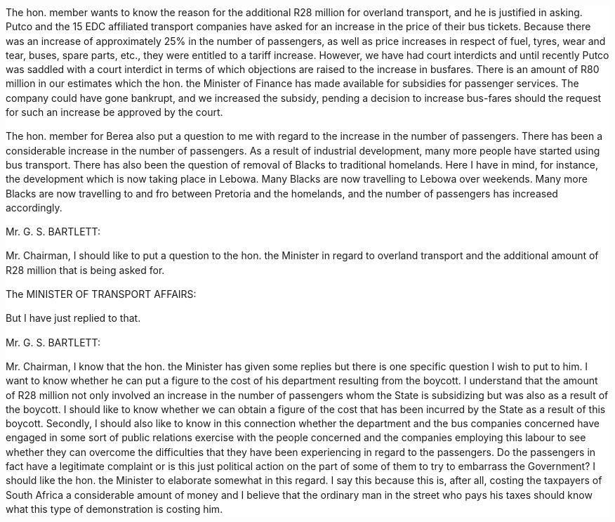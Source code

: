<p>The hon. member wants to know the reason for the additional R28 million for overland transport, and he is justified in asking. Putco and the 15 EDC affiliated transport companies have asked for an increase in the price of their bus tickets. Because there was an increase of approximately 25% in the number of passengers, as well as price increases in respect of fuel, tyres, wear and tear, buses, spare parts, etc., they were entitled to a tariff increase. However, we have had court interdicts and until recently Putco was saddled with a court interdict in terms of which objections are raised to the increase in busfares. There is an amount of R80 million in our estimates which the hon. the Minister of Finance has made available for subsidies for passenger services. The company could have gone bankrupt, and we increased the subsidy, pending a decision to increase bus-fares should the request for such an increase be approved by the court.</p>

<p><span class="col_1929-1930" refersTo="page_0989"/>The hon. member for Berea also put a question to me with regard to the increase in the number of passengers. There has been a considerable increase in the number of passengers. As a result of industrial development, many more people have started using bus transport. There has also been the question of removal of Blacks to traditional homelands. Here I have in mind, for instance, the development which is now taking place in Lebowa. Many Blacks are now travelling to Lebowa over weekends. Many more Blacks are now travelling to and fro between Pretoria and the homelands, and the number of passengers has increased accordingly.</p>

</speech>

<speech by="#bartlett">

<from>Mr. <person refersTo="hansard_za">G. S. BARTLETT</person>:</from>

<p>Mr. Chairman, I should like to put a question to the hon. the Minister in regard to overland transport and the additional amount of R28 million that is being asked for.</p>

</speech>

<speech by="#minister_of_transport_affairs">

<from>The <person refersTo="hansard_za">MINISTER OF TRANSPORT AFFAIRS</person>:</from>

<p>But I have just replied to that.</p>

</speech>

<speech by="#bartlett">

<from>Mr. <person refersTo="hansard_za">G. S. BARTLETT</person>:</from>

<p>Mr. Chairman, I know that the hon. the Minister has given some replies but there is one specific question I wish to put to him. I want to know whether he can put a figure to the cost of his department resulting from the boycott. I understand that the amount of R28 million not only involved an increase in the number of passengers whom the State is subsidizing but was also as a result of the boycott. I should like to know whether we can obtain a figure of the cost that has been incurred by the State as a result of this boycott. Secondly, I should also like to know in this connection whether the department and the bus companies concerned have engaged in some sort of public relations exercise with the people concerned and the companies employing this labour to see whether they can overcome the difficulties that they have been experiencing in regard to the passengers. Do the passengers in fact have a legitimate complaint or is this just political action on the part of some of them to try to embarrass the Government? I should like the hon. the Minister to elaborate somewhat in this regard. I say this because this is, after all, costing the taxpayers of South Africa a considerable amount of money and I believe that the ordinary man in the street who pays his taxes should know what this type of demonstration is costing him.</p>
